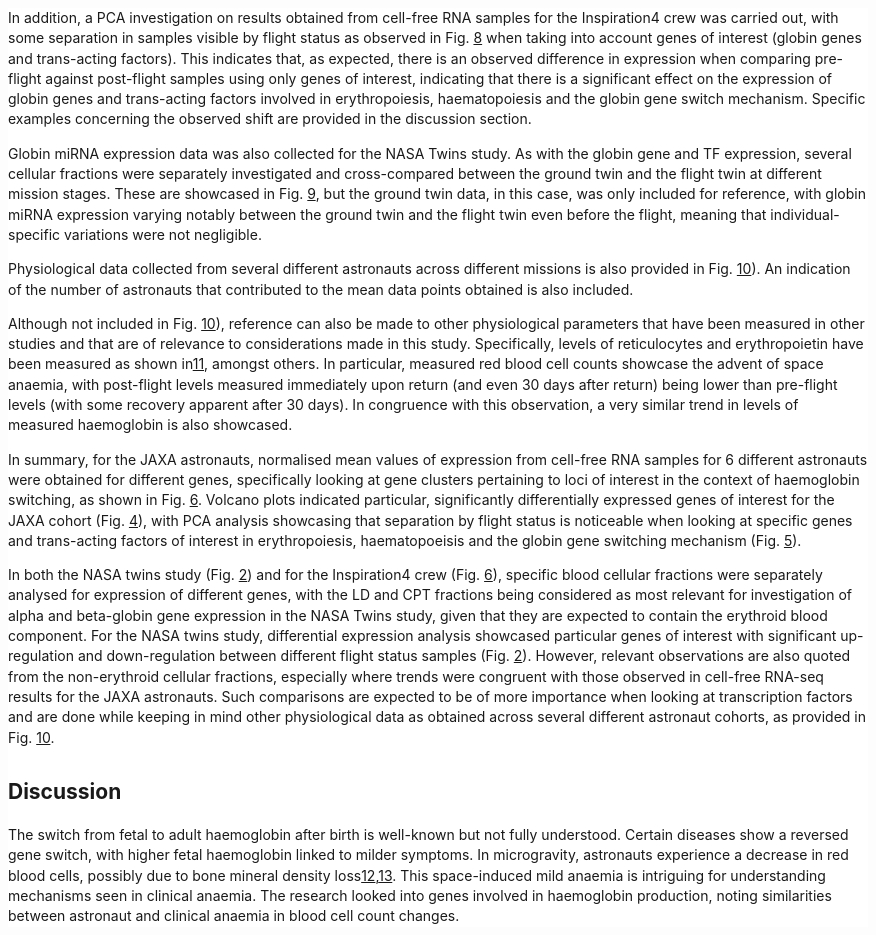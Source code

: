 In addition, a PCA investigation on results obtained from cell-free RNA samples for the Inspiration4 crew was carried out, with some separation in samples visible by flight status as observed in Fig. [8](#Fig8) when taking into account genes of interest (globin genes and trans-acting factors). This indicates that, as expected, there is an observed difference in expression when comparing pre-flight against post-flight samples using only genes of interest, indicating that there is a significant effect on the expression of globin genes and trans-acting factors involved in erythropoiesis, haematopoiesis and the globin gene switch mechanism. Specific examples concerning the observed shift are provided in the discussion section.

Globin miRNA expression data was also collected for the NASA Twins study. As with the globin gene and TF expression, several cellular fractions were separately investigated and cross-compared between the ground twin and the flight twin at different mission stages. These are showcased in Fig. [9](#Fig9), but the ground twin data, in this case, was only included for reference, with globin miRNA expression varying notably between the ground twin and the flight twin even before the flight, meaning that individual-specific variations were not negligible.

Physiological data collected from several different astronauts across different missions is also provided in Fig. [10](#Fig10)). An indication of the number of astronauts that contributed to the mean data points obtained is also included.

Although not included in Fig. [10](#Fig10)), reference can also be made to other physiological parameters that have been measured in other studies and that are of relevance to considerations made in this study. Specifically, levels of reticulocytes and erythropoietin have been measured as shown in[11](#CR11), amongst others. In particular, measured red blood cell counts showcase the advent of space anaemia, with post-flight levels measured immediately upon return (and even 30 days after return) being lower than pre-flight levels (with some recovery apparent after 30 days). In congruence with this observation, a very similar trend in levels of measured haemoglobin is also showcased.

In summary, for the JAXA astronauts, normalised mean values of expression from cell-free RNA samples for 6 different astronauts were obtained for different genes, specifically looking at gene clusters pertaining to loci of interest in the context of haemoglobin switching, as shown in Fig. [6](#Fig6). Volcano plots indicated particular, significantly differentially expressed genes of interest for the JAXA cohort (Fig. [4](#Fig4)), with PCA analysis showcasing that separation by flight status is noticeable when looking at specific genes and trans-acting factors of interest in erythropoiesis, haematopoeisis and the globin gene switching mechanism (Fig. [5](#Fig5)).

In both the NASA twins study (Fig. [2](#Fig2)) and for the Inspiration4 crew (Fig. [6](#Fig6)), specific blood cellular fractions were separately analysed for expression of different genes, with the LD and CPT fractions being considered as most relevant for investigation of alpha and beta-globin gene expression in the NASA Twins study, given that they are expected to contain the erythroid blood component. For the NASA twins study, differential expression analysis showcased particular genes of interest with significant up-regulation and down-regulation between different flight status samples (Fig. [2](#Fig2)). However, relevant observations are also quoted from the non-erythroid cellular fractions, especially where trends were congruent with those observed in cell-free RNA-seq results for the JAXA astronauts. Such comparisons are expected to be of more importance when looking at transcription factors and are done while keeping in mind other physiological data as obtained across several different astronaut cohorts, as provided in Fig. [10](#Fig10).

## Discussion

The switch from fetal to adult haemoglobin after birth is well-known but not fully understood. Certain diseases show a reversed gene switch, with higher fetal haemoglobin linked to milder symptoms. In microgravity, astronauts experience a decrease in red blood cells, possibly due to bone mineral density loss[12](#CR12),[13](#CR13). This space-induced mild anaemia is intriguing for understanding mechanisms seen in clinical anaemia. The research looked into genes involved in haemoglobin production, noting similarities between astronaut and clinical anaemia in blood cell count changes.
